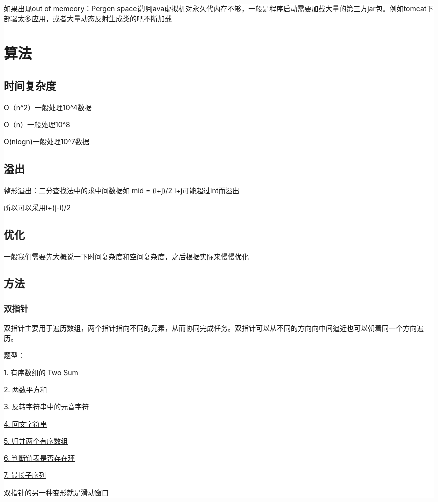 如果出现out of memeory：Pergen space说明java虚拟机对永久代内存不够，一般是程序启动需要加载大量的第三方jar包。例如tomcat下部署太多应用，或者大量动态反射生成类的吧不断加载

 

# 算法

## 时间复杂度

O（n^2）一般处理10^4数据

O（n）一般处理10^8

O(nlogn)一般处理10^7数据

 

## 溢出

整形溢出：二分查找法中的求中间数据如  mid = (i+j)/2  i+j可能超过int而溢出

所以可以采用i+(j-i)/2

 

## 优化

一般我们需要先大概说一下时间复杂度和空间复杂度，之后根据实际来慢慢优化

 

## 方法

### 双指针

双指针主要用于遍历数组，两个指针指向不同的元素，从而协同完成任务。双指针可以从不同的方向向中间逼近也可以朝着同一个方向遍历。

题型：

[1. 有序数组的 Two Sum](http://www.cnblogs.com/#1-有序数组的-two-sum)

[2. 两数平方和](http://www.cnblogs.com/#2-两数平方和)

[3. 反转字符串中的元音字符](http://www.cnblogs.com/#3-反转字符串中的元音字符)

[4. 回文字符串](http://www.cnblogs.com/#4-回文字符串)

[5. 归并两个有序数组](http://www.cnblogs.com/#5-归并两个有序数组)

[6. 判断链表是否存在环](http://www.cnblogs.com/#6-判断链表是否存在环)

[7. 最长子序列](http://www.cnblogs.com/#7-最长子序列)

 

 

双指针的另一种变形就是滑动窗口

   

